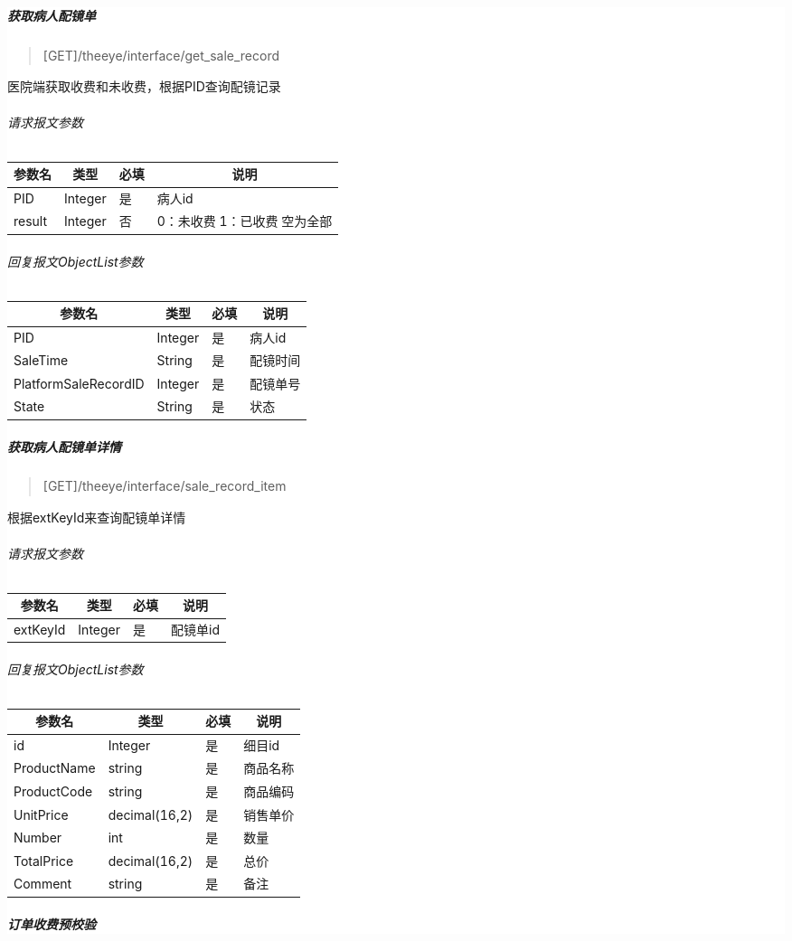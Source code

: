 ##### 获取病人配镜单

> [GET]/theeye/interface/get_sale_record

医院端获取收费和未收费，根据PID查询配镜记录

###### 请求报文参数

| 参数名 | 类型    | 必填 | 说明                           |
| ------ | ------- | ---- | ------------------------------ |
| PID    | Integer | 是   | 病人id                         |
| result | Integer | 否   | 0：未收费 1：已收费   空为全部 |

###### 回复报文ObjectList参数

| 参数名               | 类型    | 必填 | 说明     |
| -------------------- | ------- | ---- | -------- |
| PID                  | Integer | 是   | 病人id   |
| SaleTime             | String  | 是   | 配镜时间 |
| PlatformSaleRecordID | Integer | 是   | 配镜单号 |
| State                | String  | 是   | 状态     |

##### 获取病人配镜单详情

> [GET]/theeye/interface/sale_record_item

根据extKeyId来查询配镜单详情

###### 请求报文参数

| 参数名   | 类型    | 必填 | 说明     |
| -------- | ------- | ---- | -------- |
| extKeyId | Integer | 是   | 配镜单id |

###### 回复报文ObjectList参数

| 参数名      | 类型          | 必填 | 说明     |
| ----------- | ------------- | ---- | -------- |
| id          | Integer       | 是   | 细目id   |
| ProductName | string        | 是   | 商品名称 |
| ProductCode | string        | 是   | 商品编码 |
| UnitPrice   | decimal(16,2) | 是   | 销售单价 |
| Number      | int           | 是   | 数量     |
| TotalPrice  | decimal(16,2) | 是   | 总价     |
| Comment     | string        | 是   | 备注     |

##### 订单收费预校验
